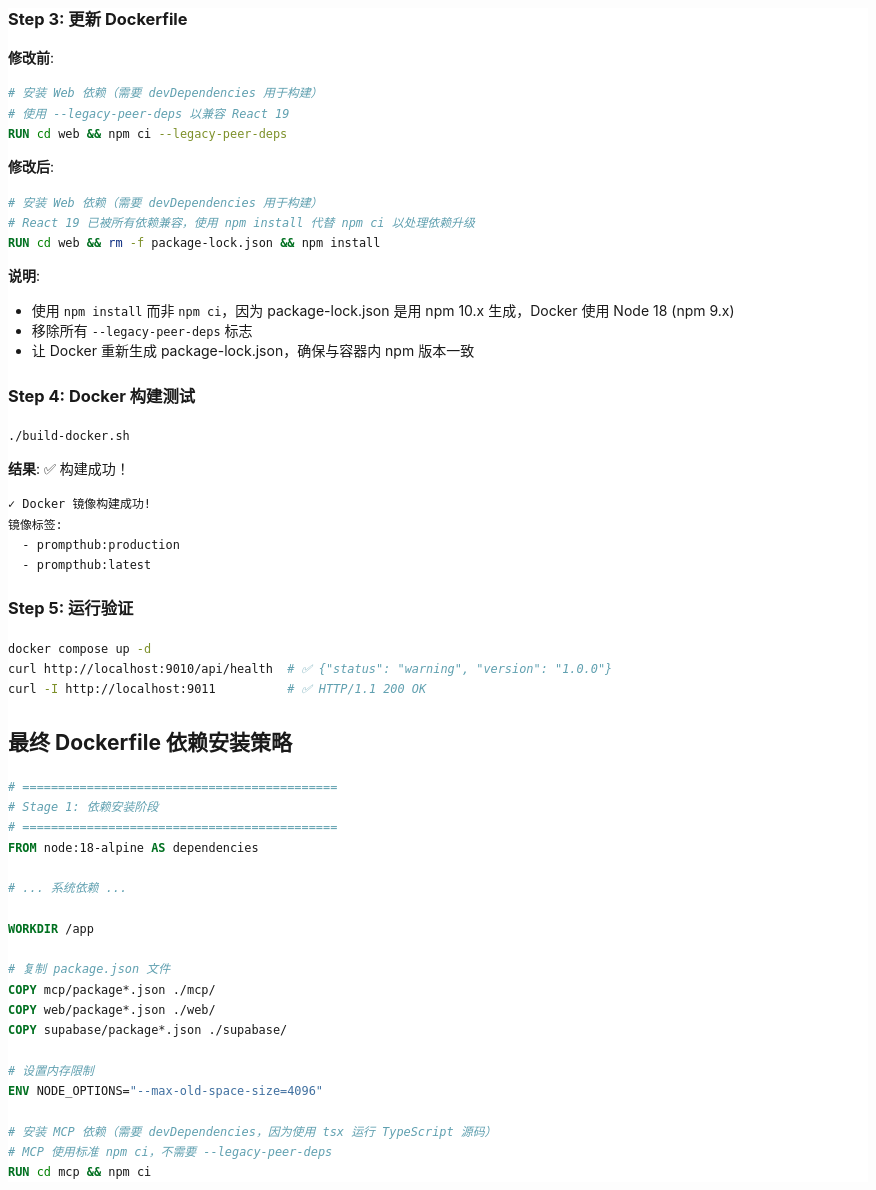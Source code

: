 ### Step 3: 更新 Dockerfile

**修改前**:
```dockerfile
# 安装 Web 依赖（需要 devDependencies 用于构建）
# 使用 --legacy-peer-deps 以兼容 React 19
RUN cd web && npm ci --legacy-peer-deps
```

**修改后**:
```dockerfile
# 安装 Web 依赖（需要 devDependencies 用于构建）
# React 19 已被所有依赖兼容，使用 npm install 代替 npm ci 以处理依赖升级
RUN cd web && rm -f package-lock.json && npm install
```

**说明**: 
- 使用 `npm install` 而非 `npm ci`，因为 package-lock.json 是用 npm 10.x 生成，Docker 使用 Node 18 (npm 9.x)
- 移除所有 `--legacy-peer-deps` 标志
- 让 Docker 重新生成 package-lock.json，确保与容器内 npm 版本一致

### Step 4: Docker 构建测试

```bash
./build-docker.sh
```

**结果**: ✅ 构建成功！

```
✓ Docker 镜像构建成功!
镜像标签:
  - prompthub:production
  - prompthub:latest
```

### Step 5: 运行验证

```bash
docker compose up -d
curl http://localhost:9010/api/health  # ✅ {"status": "warning", "version": "1.0.0"}
curl -I http://localhost:9011          # ✅ HTTP/1.1 200 OK
```

## 最终 Dockerfile 依赖安装策略

```dockerfile
# ============================================
# Stage 1: 依赖安装阶段
# ============================================
FROM node:18-alpine AS dependencies

# ... 系统依赖 ...

WORKDIR /app

# 复制 package.json 文件
COPY mcp/package*.json ./mcp/
COPY web/package*.json ./web/
COPY supabase/package*.json ./supabase/

# 设置内存限制
ENV NODE_OPTIONS="--max-old-space-size=4096"

# 安装 MCP 依赖（需要 devDependencies，因为使用 tsx 运行 TypeScript 源码）
# MCP 使用标准 npm ci，不需要 --legacy-peer-deps
RUN cd mcp && npm ci
```